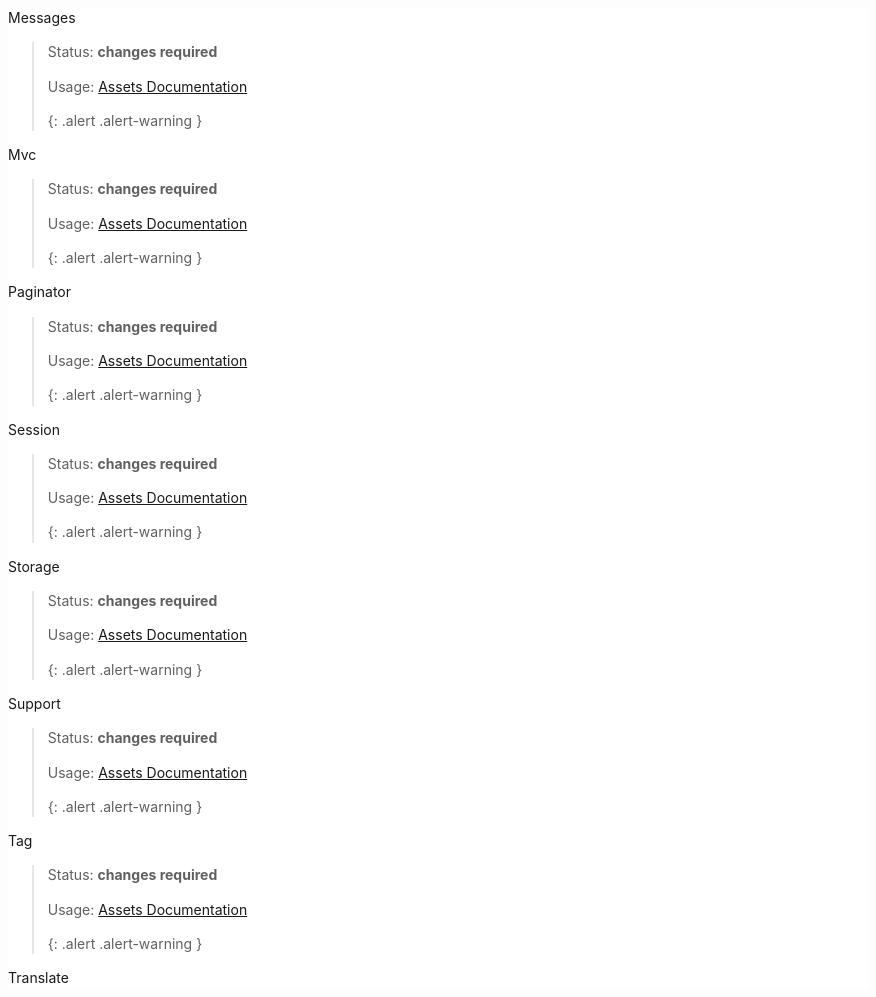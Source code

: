 Messages

> Status: **changes required**
> 
> Usage: [Assets Documentation](assets) 
> 
> {: .alert .alert-warning }

Mvc

> Status: **changes required**
> 
> Usage: [Assets Documentation](assets) 
> 
> {: .alert .alert-warning }

Paginator

> Status: **changes required**
> 
> Usage: [Assets Documentation](assets) 
> 
> {: .alert .alert-warning }

Session

> Status: **changes required**
> 
> Usage: [Assets Documentation](assets) 
> 
> {: .alert .alert-warning }

Storage

> Status: **changes required**
> 
> Usage: [Assets Documentation](assets) 
> 
> {: .alert .alert-warning }

Support

> Status: **changes required**
> 
> Usage: [Assets Documentation](assets) 
> 
> {: .alert .alert-warning }

Tag

> Status: **changes required**
> 
> Usage: [Assets Documentation](assets) 
> 
> {: .alert .alert-warning }

Translate

